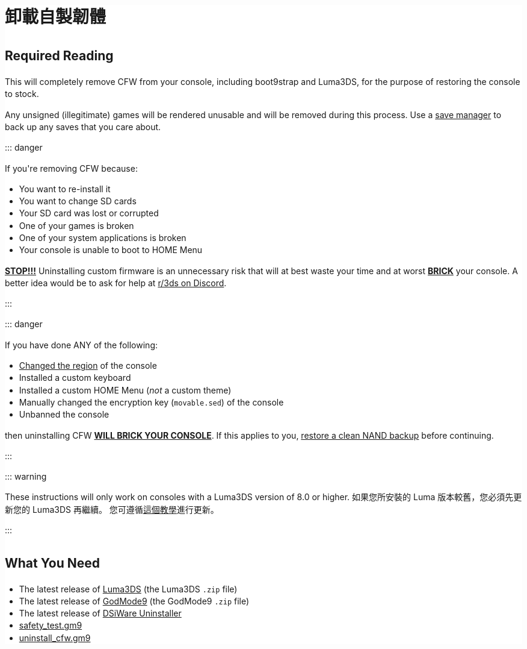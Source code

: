 # 卸載自製韌體

## Required Reading

This will completely remove CFW from your console, including boot9strap and Luma3DS, for the purpose of restoring the console to stock.

Any unsigned (illegitimate) games will be rendered unusable and will be removed during this process. Use a [save manager](https://github.com/FlagBrew/Checkpoint/releases/latest) to back up any saves that you care about.

::: danger

If you're removing CFW because:

- You want to re-install it
- You want to change SD cards
- Your SD card was lost or corrupted
- One of your games is broken
- One of your system applications is broken
- Your console is unable to boot to HOME Menu

<u>**STOP!!!**</u> Uninstalling custom firmware is an unnecessary risk that will at best waste your time and at worst <u>**BRICK**</u> your console. A better idea would be to ask for help at [r/3ds on Discord](https://discord.gg/3ds).

:::

::: danger

If you have done ANY of the following:

- [Changed the region](region-changing) of the console
- Installed a custom keyboard
- Installed a custom HOME Menu (_not_ a custom theme)
- Manually changed the encryption key (`movable.sed`) of the console
- Unbanned the console

then uninstalling CFW <u>**WILL BRICK YOUR CONSOLE**</u>. If this applies to you, [restore a clean NAND backup](godmode9-usage#restoring-a-nand-backup) before continuing.

:::

::: warning

These instructions will only work on consoles with a Luma3DS version of 8.0 or higher. 如果您所安裝的 Luma 版本較舊，您必須先更新您的 Luma3DS 再繼續。 您可遵循[這個教學](checking-for-cfw)進行更新。

:::

## What You Need

- The latest release of [Luma3DS](https://github.com/LumaTeam/Luma3DS/releases/latest) (the Luma3DS `.zip` file)
- The latest release of [GodMode9](https://github.com/d0k3/GodMode9/releases/latest) (the GodMode9 `.zip` file)
- The latest release of [DSiWare Uninstaller](https://github.com/MechanicalDragon0687/DSiWare-Uninstaller/releases/latest)
- [safety_test.gm9](/gm9_scripts/safety_test.gm9)
- [uninstall_cfw.gm9](/gm9_scripts/uninstall_cfw.gm9)
